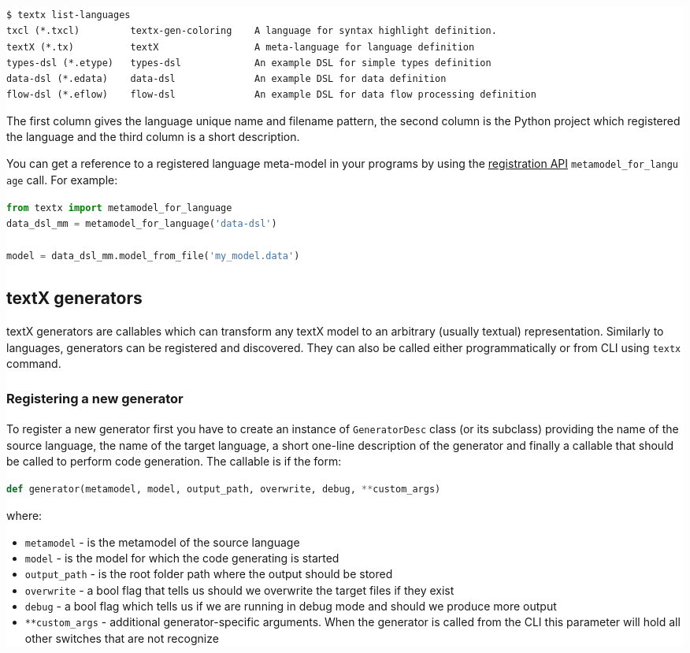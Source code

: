 ```nohighlight
$ textx list-languages
txcl (*.txcl)         textx-gen-coloring    A language for syntax highlight definition.
textX (*.tx)          textX                 A meta-language for language definition
types-dsl (*.etype)   types-dsl             An example DSL for simple types definition
data-dsl (*.edata)    data-dsl              An example DSL for data definition
flow-dsl (*.eflow)    flow-dsl              An example DSL for data flow processing definition
```

The first column gives the language unique name and filename pattern, the second
column is the Python project which registered the language and the third column
is a short description.

You can get a reference to a registered language meta-model in your programs by
using the [registration API] `metamodel_for_language` call. For example:

```python
from textx import metamodel_for_language
data_dsl_mm = metamodel_for_language('data-dsl')

model = data_dsl_mm.model_from_file('my_model.data')
```


## textX generators

textX generators are callables which can transform any textX model to an
arbitrary (usually textual) representation. Similarly to languages, generators
can be registered and discovered. They can also be called either
programmatically or from CLI using `textx` command.


### Registering a new generator


To register a new generator first you have to create an instance of
`GeneratorDesc` class (or its subclass) providing the name of the source
language, the name of the target language, a short one-line description of the
generator and finally a callable that should be called to perform code
generation. The callable is if the form:

```python
def generator(metamodel, model, output_path, overwrite, debug, **custom_args)
```

where:

- `metamodel` - is the metamodel of the source language
- `model` - is the model for which the code generating is started
- `output_path` - is the root folder path where the output should be stored
- `overwrite` - a bool flag that tells us should we overwrite the target files
  if they exist
- `debug` - a bool flag which tells us if we are running in debug mode and
  should we produce more output
- `**custom_args` - additional generator-specific arguments. When the generator
  is called from the CLI this parameter will hold all other switches that are
  not recognize
  

[registration API]: #registration-api